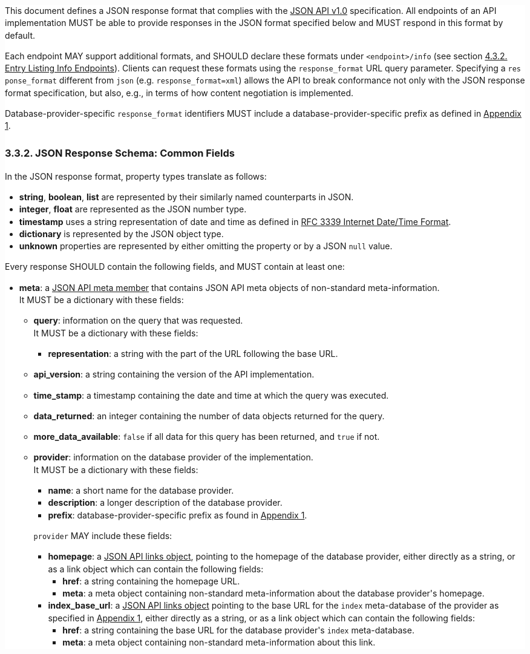 This document defines a JSON response format that complies with the [JSON
API v1.0](http://jsonapi.org/format/1.0) specification.
All endpoints of an API implementation MUST be able to provide responses in the JSON format specified below
and MUST respond in this format by default.

Each endpoint MAY support additional formats, and SHOULD declare these formats under `<endpoint>/info` 
(see section [4.3.2. Entry Listing Info Endpoints](#h.4.3.2)).
Clients can request these formats using the `response_format` URL query parameter.
Specifying a `response_format` different from `json` (e.g.
`response_format=xml`) allows the API to break conformance not only with the
JSON response format specification, but also, e.g., in terms of how content
negotiation is implemented.

Database-provider-specific `response_format` identifiers MUST include a
database-provider-specific prefix as defined in [Appendix 1](#h.app1).

### <a name="h.3.3.2">3.3.2. JSON Response Schema: Common Fields</a>

In the JSON response format, property types translate as follows:

* **string**, **boolean**, **list** are represented by their similarly named counterparts in JSON.
* **integer**, **float** are represented as the JSON number type. 
* **timestamp** uses a string representation of date and time as defined in [RFC 3339 Internet Date/Time Format](https://tools.ietf.org/html/rfc3339#section-5.6).
* **dictionary** is represented by the JSON object type. 
* **unknown** properties are represented by either omitting the property or by a JSON `null` value. 

Every response SHOULD contain the following fields, and MUST contain at least one:

* **meta**: a [JSON API meta member](https://jsonapi.org/format/1.0/#document-meta)
  that contains JSON API meta objects of non-standard meta-information.  
  It MUST be a dictionary with these fields:

  * **query**: information on the query that was requested.  
    It MUST be a dictionary with these fields:
    * **representation**: a string with the part of the URL following the base URL.

  * **api\_version**: a string containing the version of the API implementation.
  * **time\_stamp**: a timestamp containing the date and time at which the query
    was executed.
  * **data\_returned**: an integer containing the number of data objects returned for the query.
  * **more\_data\_available**: `false` if all data for this query has been
    returned, and `true` if not.
  * **provider**: information on the database provider of the implementation.  
  It MUST be a dictionary with these fields:
    * **name**: a short name for the database provider.
    * **description**: a longer description of the database provider.
    * **prefix**: database-provider-specific prefix as found in [Appendix 1](#h.app1).

    `provider` MAY include these fields:

    * **homepage**: a [JSON API links object](http://jsonapi.org/format/1.0/#document-links),
    pointing to the homepage of the database provider, either directly as a string,
    or as a link object which can contain the following fields:
      * **href**: a string containing the homepage URL.
      * **meta**: a meta object containing non-standard meta-information about the
      database provider's homepage.
    * **index\_base\_url**: a [JSON API links object](http://jsonapi.org/format/1.0/#document-links)
    pointing to the base URL for the `index` meta-database of the provider as specified in
    [Appendix 1](#h.app1), either directly as a string, or as a link object
    which can contain the following fields:
      * **href**: a string containing the base URL for the database provider's
      `index` meta-database.
      * **meta**: a meta object containing non-standard meta-information about this link.
